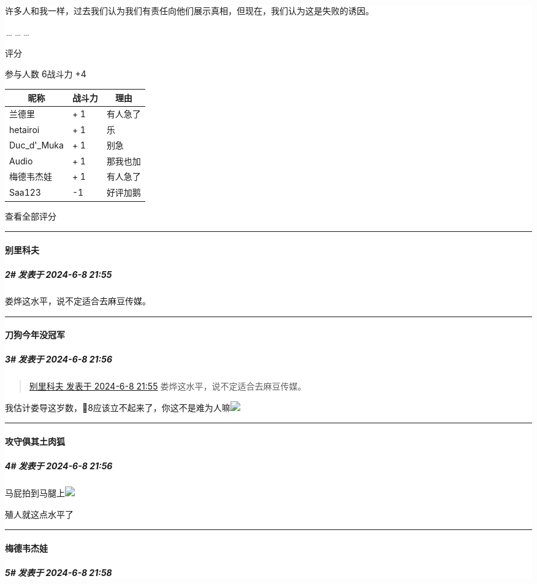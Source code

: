 许多人和我一样，过去我们认为我们有责任向他们展示真相，但现在，我们认为这是失败的诱因。
</strong>

﹍﹍﹍

评分

 参与人数 6战斗力 +4

|昵称|战斗力|理由|
|----|---|---|
| 兰德里| + 1|有人急了|
| hetairoi| + 1|乐|
| Duc_d'_Muka| + 1|别急|
| Audio| + 1|那我也加|
| 梅德韦杰娃| + 1|有人急了|
| Saa123|-1|好评加鹅|

查看全部评分

*****

####  别里科夫  
##### 2#       发表于 2024-6-8 21:55

娄烨这水平，说不定适合去麻豆传媒。

*****

####  刀狗今年没冠军  
##### 3#       发表于 2024-6-8 21:56

<blockquote><a href="httphttps://bbs.saraba1st.com/2b/forum.php?mod=redirect&amp;goto=findpost&amp;pid=65159782&amp;ptid=2186759" target="_blank">别里科夫 发表于 2024-6-8 21:55</a>
娄烨这水平，说不定适合去麻豆传媒。</blockquote>
我估计娄导这岁数，🐔8应该立不起来了，你这不是难为人嘛<img src="https://static.saraba1st.com/image/smiley/face2017/192.png" referrerpolicy="no-referrer">

*****

####  攻守俱其土肉狐  
##### 4#       发表于 2024-6-8 21:56

马屁拍到马腿上<img src="https://static.saraba1st.com/image/smiley/face2017/067.png" referrerpolicy="no-referrer">

殖人就这点水平了

*****

####  梅德韦杰娃  
##### 5#       发表于 2024-6-8 21:58
